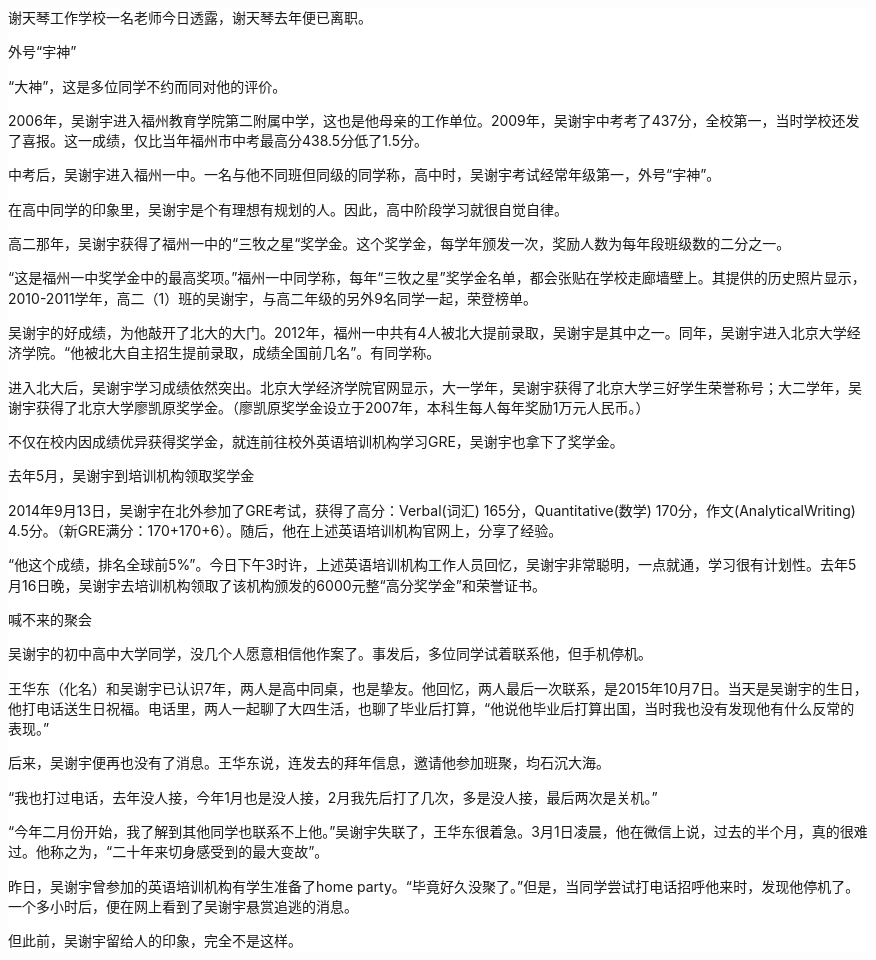 谢天琴工作学校一名老师今日透露，谢天琴去年便已离职。


外号“宇神”


“大神”，这是多位同学不约而同对他的评价。


2006年，吴谢宇进入福州教育学院第二附属中学，这也是他母亲的工作单位。2009年，吴谢宇中考考了437分，全校第一，当时学校还发了喜报。这一成绩，仅比当年福州市中考最高分438.5分低了1.5分。


中考后，吴谢宇进入福州一中。一名与他不同班但同级的同学称，高中时，吴谢宇考试经常年级第一，外号“宇神”。


在高中同学的印象里，吴谢宇是个有理想有规划的人。因此，高中阶段学习就很自觉自律。


高二那年，吴谢宇获得了福州一中的“三牧之星“奖学金。这个奖学金，每学年颁发一次，奖励人数为每年段班级数的二分之一。


“这是福州一中奖学金中的最高奖项。”福州一中同学称，每年“三牧之星”奖学金名单，都会张贴在学校走廊墙壁上。其提供的历史照片显示，2010-2011学年，高二（1）班的吴谢宇，与高二年级的另外9名同学一起，荣登榜单。


吴谢宇的好成绩，为他敲开了北大的大门。2012年，福州一中共有4人被北大提前录取，吴谢宇是其中之一。同年，吴谢宇进入北京大学经济学院。“他被北大自主招生提前录取，成绩全国前几名”。有同学称。


进入北大后，吴谢宇学习成绩依然突出。北京大学经济学院官网显示，大一学年，吴谢宇获得了北京大学三好学生荣誉称号；大二学年，吴谢宇获得了北京大学廖凯原奖学金。（廖凯原奖学金设立于2007年，本科生每人每年奖励1万元人民币。）


不仅在校内因成绩优异获得奖学金，就连前往校外英语培训机构学习GRE，吴谢宇也拿下了奖学金。




去年5月，吴谢宇到培训机构领取奖学金


2014年9月13日，吴谢宇在北外参加了GRE考试，获得了高分：Verbal(词汇) 165分，Quantitative(数学) 170分，作文(AnalyticalWriting) 4.5分。（新GRE满分：170+170+6）。随后，他在上述英语培训机构官网上，分享了经验。


“他这个成绩，排名全球前5%”。今日下午3时许，上述英语培训机构工作人员回忆，吴谢宇非常聪明，一点就通，学习很有计划性。去年5月16日晚，吴谢宇去培训机构领取了该机构颁发的6000元整“高分奖学金”和荣誉证书。


喊不来的聚会


吴谢宇的初中高中大学同学，没几个人愿意相信他作案了。事发后，多位同学试着联系他，但手机停机。


王华东（化名）和吴谢宇已认识7年，两人是高中同桌，也是挚友。他回忆，两人最后一次联系，是2015年10月7日。当天是吴谢宇的生日，他打电话送生日祝福。电话里，两人一起聊了大四生活，也聊了毕业后打算，“他说他毕业后打算出国，当时我也没有发现他有什么反常的表现。”


后来，吴谢宇便再也没有了消息。王华东说，连发去的拜年信息，邀请他参加班聚，均石沉大海。


“我也打过电话，去年没人接，今年1月也是没人接，2月我先后打了几次，多是没人接，最后两次是关机。”


“今年二月份开始，我了解到其他同学也联系不上他。”吴谢宇失联了，王华东很着急。3月1日凌晨，他在微信上说，过去的半个月，真的很难过。他称之为，“二十年来切身感受到的最大变故”。


昨日，吴谢宇曾参加的英语培训机构有学生准备了home party。“毕竟好久没聚了。”但是，当同学尝试打电话招呼他来时，发现他停机了。一个多小时后，便在网上看到了吴谢宇悬赏追逃的消息。


但此前，吴谢宇留给人的印象，完全不是这样。

